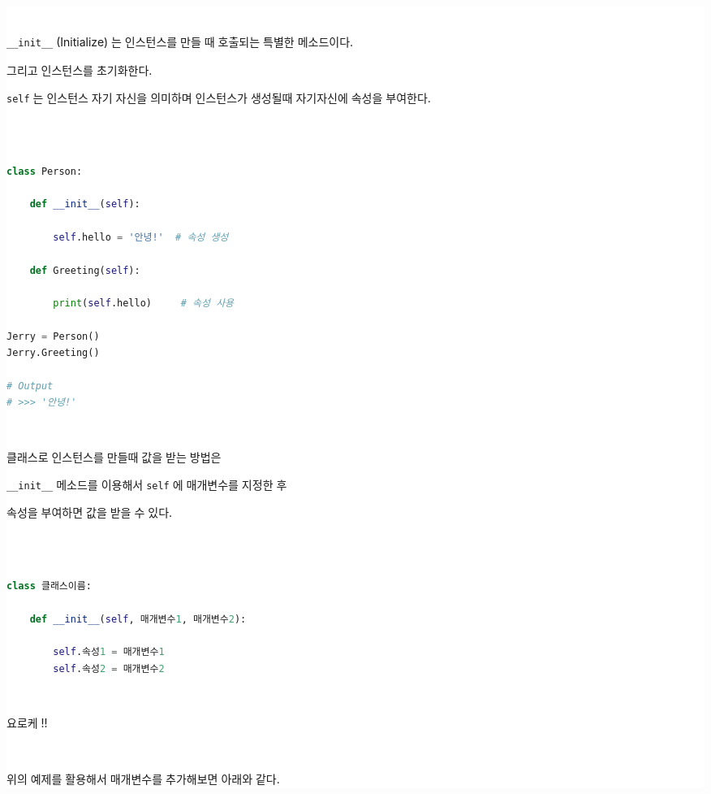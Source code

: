 <br>

`__init__` (Initialize) 는 인스턴스를 만들 때 호출되는 특별한 메소드이다. <br>

그리고 인스턴스를 초기화한다. <br>

`self` 는 인스턴스 자기 자신을 의미하며 인스턴스가 생성될때 자기자신에 속성을 부여한다. <br>

<br>

```py

class Person:

    def __init__(self):

        self.hello = '안녕!'  # 속성 생성 

    def Greeting(self):

        print(self.hello)     # 속성 사용 

Jerry = Person()
Jerry.Greeting()

# Output
# >>> '안녕!'

```

<br>

클래스로 인스턴스를 만들때 값을 받는 방법은<br>

`__init__` 메소드를 이용해서 `self` 에 매개변수를 지정한 후 <br>

속성을 부여하면 값을 받을 수 있다. <br>

<br>

```py

class 클래스이름:

    def __init__(self, 매개변수1, 매개변수2):

        self.속성1 = 매개변수1
        self.속성2 = 매개변수2

```

<br>

요로케 !! 

<br>

위의 예제를 활용해서 매개변수를 추가해보면 아래와 같다.
